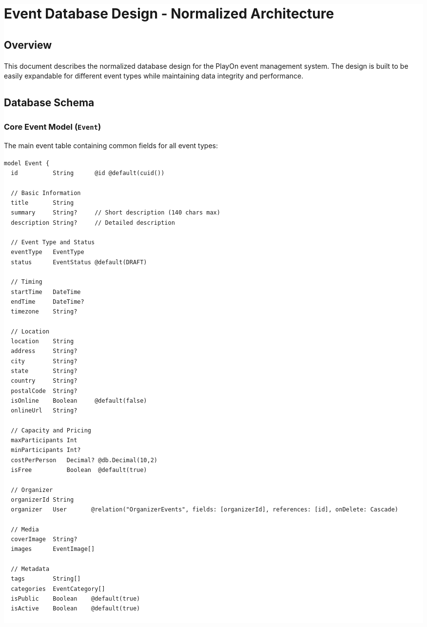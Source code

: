 # Event Database Design - Normalized Architecture

## Overview
This document describes the normalized database design for the PlayOn event management system. The design is built to be easily expandable for different event types while maintaining data integrity and performance.

## Database Schema

### Core Event Model (`Event`)
The main event table containing common fields for all event types:

```prisma
model Event {
  id          String      @id @default(cuid())
  
  // Basic Information
  title       String
  summary     String?     // Short description (140 chars max)
  description String?     // Detailed description
  
  // Event Type and Status
  eventType   EventType
  status      EventStatus @default(DRAFT)
  
  // Timing
  startTime   DateTime
  endTime     DateTime?
  timezone    String?
  
  // Location
  location    String
  address     String?
  city        String?
  state       String?
  country     String?
  postalCode  String?
  isOnline    Boolean     @default(false)
  onlineUrl   String?
  
  // Capacity and Pricing
  maxParticipants Int
  minParticipants Int?
  costPerPerson   Decimal? @db.Decimal(10,2)
  isFree          Boolean  @default(true)
  
  // Organizer
  organizerId String
  organizer   User       @relation("OrganizerEvents", fields: [organizerId], references: [id], onDelete: Cascade)
  
  // Media
  coverImage  String?
  images      EventImage[]
  
  // Metadata
  tags        String[]
  categories  EventCategory[]
  isPublic    Boolean    @default(true)
  isActive    Boolean    @default(true)
  
```